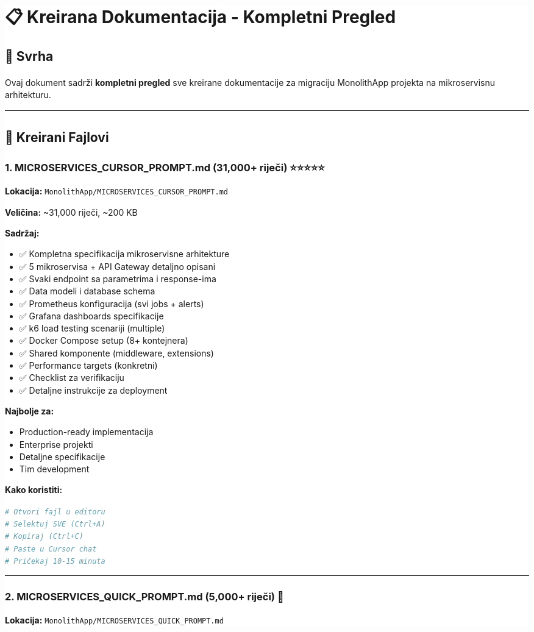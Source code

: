 # 📋 Kreirana Dokumentacija - Kompletni Pregled

## 🎯 Svrha

Ovaj dokument sadrži **kompletni pregled** sve kreirane dokumentacije za migraciju MonolithApp projekta na mikroservisnu arhitekturu.

---

## 📄 Kreirani Fajlovi

### 1. **MICROSERVICES_CURSOR_PROMPT.md** (31,000+ riječi) ⭐⭐⭐⭐⭐

**Lokacija:** `MonolithApp/MICROSERVICES_CURSOR_PROMPT.md`

**Veličina:** ~31,000 riječi, ~200 KB

**Sadržaj:**
- ✅ Kompletna specifikacija mikroservisne arhitekture
- ✅ 5 mikroservisa + API Gateway detaljno opisani
- ✅ Svaki endpoint sa parametrima i response-ima
- ✅ Data modeli i database schema
- ✅ Prometheus konfiguracija (svi jobs + alerts)
- ✅ Grafana dashboards specifikacije
- ✅ k6 load testing scenariji (multiple)
- ✅ Docker Compose setup (8+ kontejnera)
- ✅ Shared komponente (middleware, extensions)
- ✅ Performance targets (konkretni)
- ✅ Checklist za verifikaciju
- ✅ Detaljne instrukcije za deployment

**Najbolje za:**
- Production-ready implementacija
- Enterprise projekti
- Detaljne specifikacije
- Tim development

**Kako koristiti:**
```bash
# Otvori fajl u editoru
# Selektuj SVE (Ctrl+A)
# Kopiraj (Ctrl+C)
# Paste u Cursor chat
# Pričekaj 10-15 minuta
```

---

### 2. **MICROSERVICES_QUICK_PROMPT.md** (5,000+ riječi) 🚀

**Lokacija:** `MonolithApp/MICROSERVICES_QUICK_PROMPT.md`
